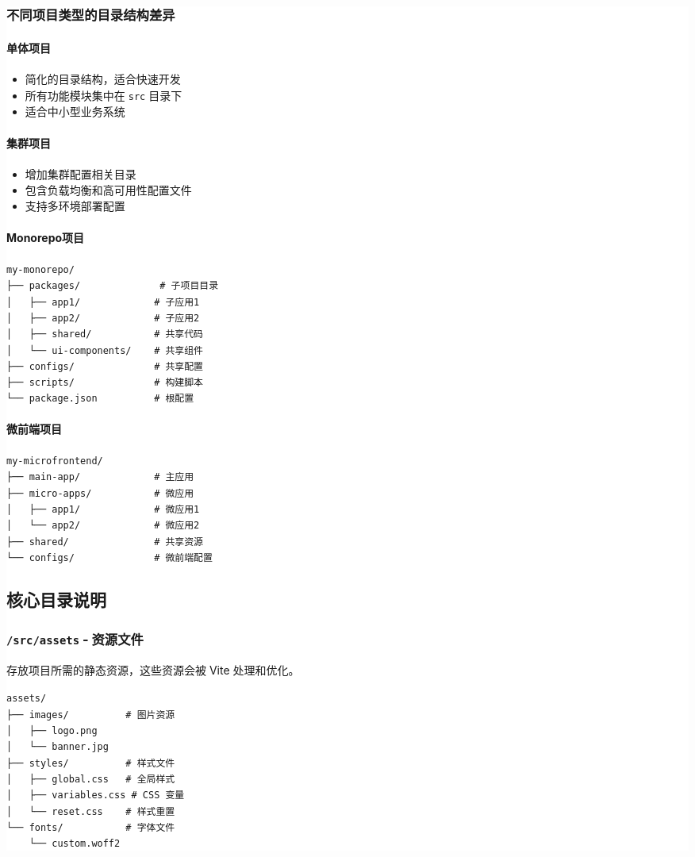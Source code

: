 ### 不同项目类型的目录结构差异

#### 单体项目
- 简化的目录结构，适合快速开发
- 所有功能模块集中在 `src` 目录下
- 适合中小型业务系统

#### 集群项目
- 增加集群配置相关目录
- 包含负载均衡和高可用性配置文件
- 支持多环境部署配置

#### Monorepo项目
```
my-monorepo/
├── packages/              # 子项目目录
│   ├── app1/             # 子应用1
│   ├── app2/             # 子应用2
│   ├── shared/           # 共享代码
│   └── ui-components/    # 共享组件
├── configs/              # 共享配置
├── scripts/              # 构建脚本
└── package.json          # 根配置
```

#### 微前端项目
```
my-microfrontend/
├── main-app/             # 主应用
├── micro-apps/           # 微应用
│   ├── app1/             # 微应用1
│   └── app2/             # 微应用2
├── shared/               # 共享资源
└── configs/              # 微前端配置
```

## 核心目录说明

### `/src/assets` - 资源文件

存放项目所需的静态资源，这些资源会被 Vite 处理和优化。

```
assets/
├── images/          # 图片资源
│   ├── logo.png
│   └── banner.jpg
├── styles/          # 样式文件
│   ├── global.css   # 全局样式
│   ├── variables.css # CSS 变量
│   └── reset.css    # 样式重置
└── fonts/           # 字体文件
    └── custom.woff2
```
